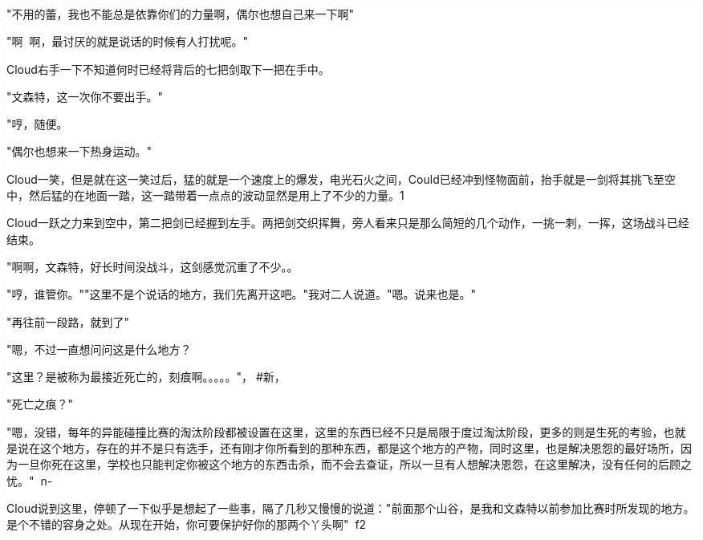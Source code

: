 

"不用的蕾，我也不能总是依靠你们的力量啊，偶尔也想自己来一下啊"



"啊  啊，最讨厌的就是说话的时候有人打扰呢。"



Cloud右手一下不知道何时已经将背后的七把剑取下一把在手中。

"文森特，这一次你不要出手。"



"哼，随便。





"偶尔也想来一下热身运动。"





Cloud一笑，但是就在这一笑过后，猛的就是一个速度上的爆发，电光石火之间，Could已经冲到怪物面前，抬手就是一剑将其挑飞至空中，然后猛的在地面一踏，这一踏带着一点点的波动显然是用上了不少的力量。1





Cloud一跃之力来到空中，第二把剑已经握到左手。两把剑交织挥舞，旁人看来只是那么简短的几个动作，一挑一刺，一挥，这场战斗已经结束。





"啊啊，文森特，好长时间没战斗，这剑感觉沉重了不少。。



"哼，谁管你。""这里不是个说话的地方，我们先离开这吧。"我对二人说道。"嗯。说来也是。"



"再往前一段路，就到了"



"嗯，不过一直想问问这是什么地方？





"这里？是被称为最接近死亡的，刻痕啊。。。。。"， #新，





"死亡之痕？"



"嗯，没错，每年的异能碰撞比赛的淘汰阶段都被设置在这里，这里的东西已经不只是局限于度过淘汰阶段，更多的则是生死的考验，也就是说在这个地方，存在的并不是只有选手，还有刚才你所看到的那种东西，都是这个地方的产物，同时这里，也是解决恩怨的最好场所，因为一旦你死在这里，学校也只能判定你被这个地方的东西击杀，而不会去查证，所以一旦有人想解决恩怨，在这里解决，没有任何的后顾之忧。"  n-





Cloud说到这里，停顿了一下似乎是想起了一些事，隔了几秒又慢慢的说道："前面那个山谷，是我和文森特以前参加比赛时所发现的地方。是个不错的容身之处。从现在开始，你可要保护好你的那两个丫头啊"  f2

